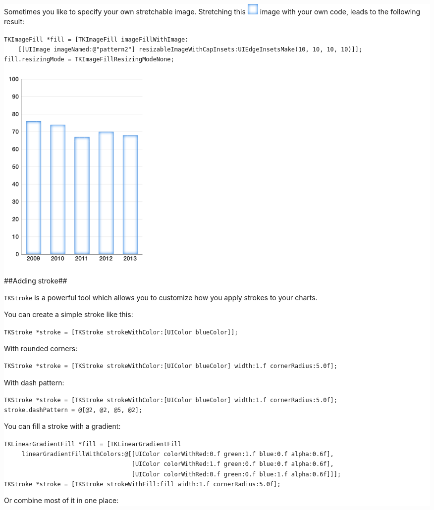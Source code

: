 Sometimes you like to specify your own stretchable image. Stretching this <img src="../images/chart-custom-drawing011.png"/> image with your own code, leads to the following result:

    TKImageFill *fill = [TKImageFill imageFillWithImage:
    	[[UIImage imageNamed:@"pattern2"] resizableImageWithCapInsets:UIEdgeInsetsMake(10, 10, 10, 10)]];
    fill.resizingMode = TKImageFillResizingModeNone;

<img src="../images/chart-custom-drawing010.png"/>

##Adding stroke##

<code>TKStroke</code> is a powerful tool which allows you to customize how you apply strokes to your charts.

You can create a simple stroke like this:

    TKStroke *stroke = [TKStroke strokeWithColor:[UIColor blueColor]];
    
With rounded corners:

    TKStroke *stroke = [TKStroke strokeWithColor:[UIColor blueColor] width:1.f cornerRadius:5.0f];

With dash pattern:

    TKStroke *stroke = [TKStroke strokeWithColor:[UIColor blueColor] width:1.f cornerRadius:5.0f];
    stroke.dashPattern = @[@2, @2, @5, @2];

You can fill a stroke with a gradient:

    TKLinearGradientFill *fill = [TKLinearGradientFill
         linearGradientFillWithColors:@[[UIColor colorWithRed:0.f green:1.f blue:0.f alpha:0.6f],
                                        [UIColor colorWithRed:1.f green:0.f blue:0.f alpha:0.6f],
                                        [UIColor colorWithRed:0.f green:0.f blue:1.f alpha:0.6f]]];
    TKStroke *stroke = [TKStroke strokeWithFill:fill width:1.f cornerRadius:5.0f];
    
Or combine most of it in one place:

